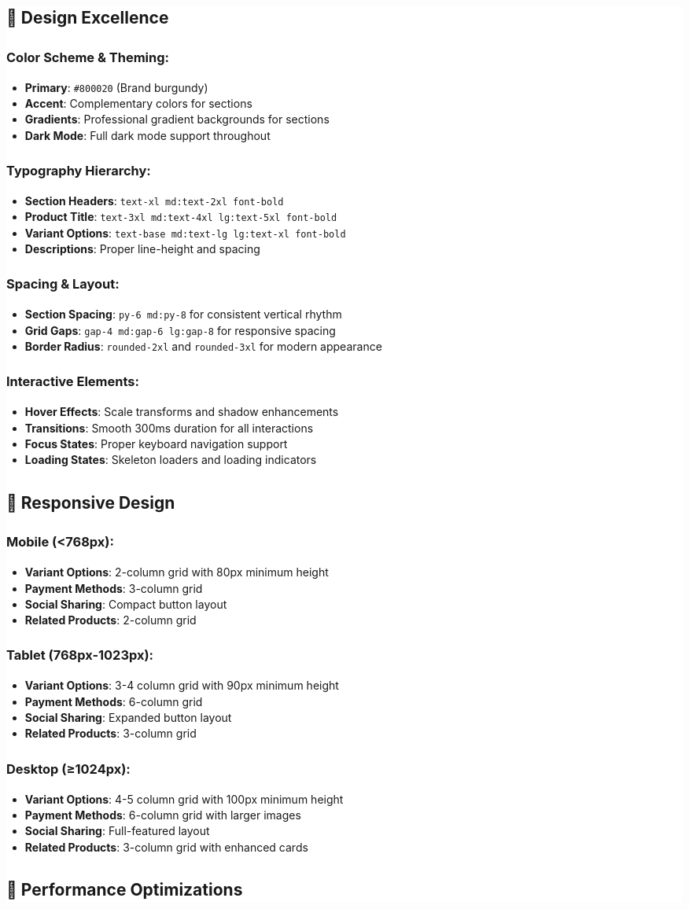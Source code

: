 ## 🎨 **Design Excellence**

### **Color Scheme & Theming:**
- **Primary**: `#800020` (Brand burgundy)
- **Accent**: Complementary colors for sections
- **Gradients**: Professional gradient backgrounds for sections
- **Dark Mode**: Full dark mode support throughout

### **Typography Hierarchy:**
- **Section Headers**: `text-xl md:text-2xl font-bold`
- **Product Title**: `text-3xl md:text-4xl lg:text-5xl font-bold`
- **Variant Options**: `text-base md:text-lg lg:text-xl font-bold`
- **Descriptions**: Proper line-height and spacing

### **Spacing & Layout:**
- **Section Spacing**: `py-6 md:py-8` for consistent vertical rhythm
- **Grid Gaps**: `gap-4 md:gap-6 lg:gap-8` for responsive spacing
- **Border Radius**: `rounded-2xl` and `rounded-3xl` for modern appearance

### **Interactive Elements:**
- **Hover Effects**: Scale transforms and shadow enhancements
- **Transitions**: Smooth 300ms duration for all interactions
- **Focus States**: Proper keyboard navigation support
- **Loading States**: Skeleton loaders and loading indicators

## 📱 **Responsive Design**

### **Mobile (<768px):**
- **Variant Options**: 2-column grid with 80px minimum height
- **Payment Methods**: 3-column grid
- **Social Sharing**: Compact button layout
- **Related Products**: 2-column grid

### **Tablet (768px-1023px):**
- **Variant Options**: 3-4 column grid with 90px minimum height
- **Payment Methods**: 6-column grid
- **Social Sharing**: Expanded button layout
- **Related Products**: 3-column grid

### **Desktop (≥1024px):**
- **Variant Options**: 4-5 column grid with 100px minimum height
- **Payment Methods**: 6-column grid with larger images
- **Social Sharing**: Full-featured layout
- **Related Products**: 3-column grid with enhanced cards

## 🚀 **Performance Optimizations**
